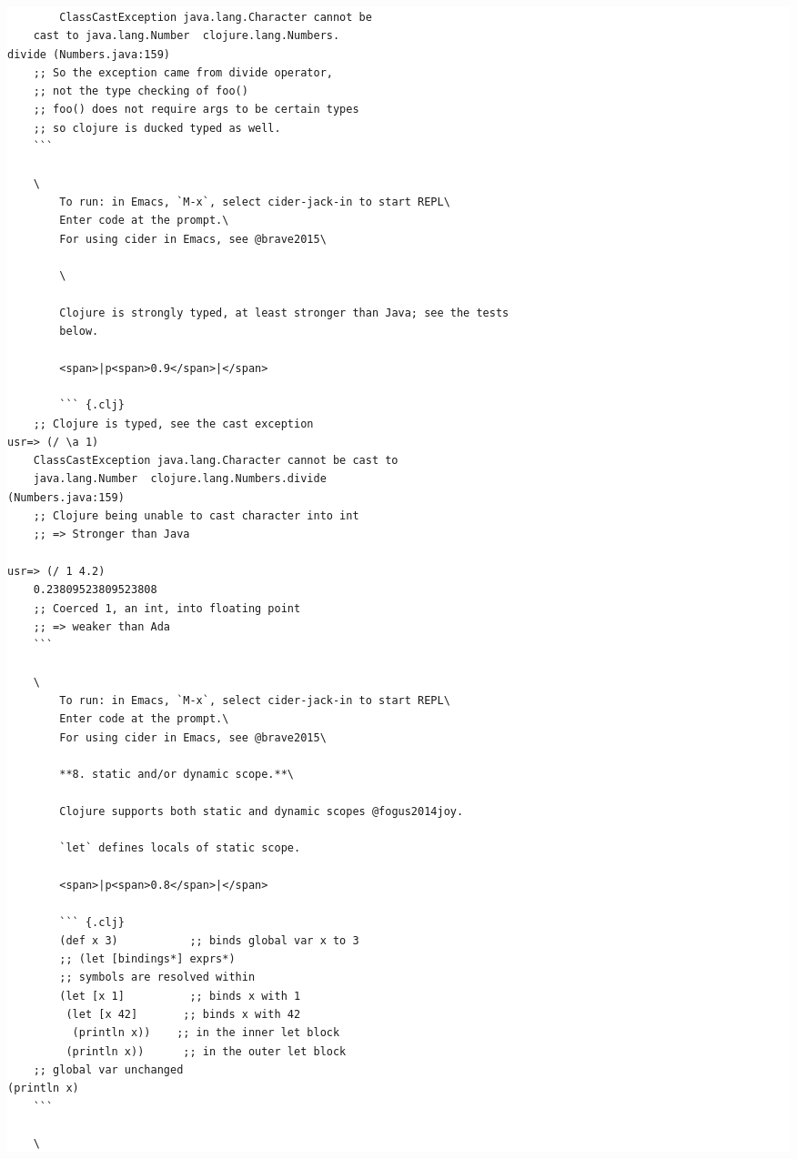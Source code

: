 ``` {.clj}
        ClassCastException java.lang.Character cannot be 
    cast to java.lang.Number  clojure.lang.Numbers.
divide (Numbers.java:159)
    ;; So the exception came from divide operator,
    ;; not the type checking of foo()
    ;; foo() does not require args to be certain types
    ;; so clojure is ducked typed as well.
    ```

    \
        To run: in Emacs, `M-x`, select cider-jack-in to start REPL\
        Enter code at the prompt.\
        For using cider in Emacs, see @brave2015\

        \

        Clojure is strongly typed, at least stronger than Java; see the tests
        below.

        <span>|p<span>0.9</span>|</span>

        ``` {.clj}
    ;; Clojure is typed, see the cast exception
usr=> (/ \a 1)
    ClassCastException java.lang.Character cannot be cast to
    java.lang.Number  clojure.lang.Numbers.divide 
(Numbers.java:159)
    ;; Clojure being unable to cast character into int
    ;; => Stronger than Java

usr=> (/ 1 4.2)
    0.23809523809523808
    ;; Coerced 1, an int, into floating point
    ;; => weaker than Ada
    ```

    \
        To run: in Emacs, `M-x`, select cider-jack-in to start REPL\
        Enter code at the prompt.\
        For using cider in Emacs, see @brave2015\

        **8. static and/or dynamic scope.**\

        Clojure supports both static and dynamic scopes @fogus2014joy.

        `let` defines locals of static scope.

        <span>|p<span>0.8</span>|</span>

        ``` {.clj}
        (def x 3)           ;; binds global var x to 3
        ;; (let [bindings*] exprs*)
        ;; symbols are resolved within 
        (let [x 1]          ;; binds x with 1
         (let [x 42]       ;; binds x with 42
          (println x))    ;; in the inner let block
         (println x))      ;; in the outer let block
    ;; global var unchanged
(println x)
    ```

    \

```

[^14]: []()